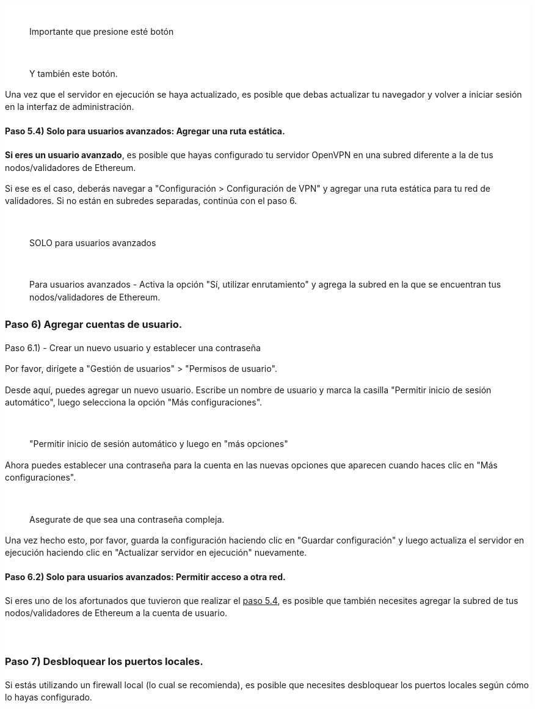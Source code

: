 <figure><img src="/assets/img/gitbook/image (99).png" alt=""><figcaption><p>Importante que presione esté botón</p></figcaption></figure>

<figure><img src="/assets/img/gitbook/image (2) (4).png" alt=""><figcaption><p>Y también este botón.</p></figcaption></figure>

Una vez que el servidor en ejecución se haya actualizado, es posible que debas actualizar tu navegador y volver a iniciar sesión en la interfaz de administración.

#### Paso 5.4) Solo para usuarios avanzados: Agregar una ruta estática.

**Si eres un usuario avanzado**, es posible que hayas configurado tu servidor OpenVPN en una subred diferente a la de tus nodos/validadores de Ethereum.&#x20;

Si ese es el caso, deberás navegar a "Configuración > Configuración de VPN" y agregar una ruta estática para tu red de validadores. Si no están en subredes separadas, continúa con el paso 6.

<figure><img src="/assets/img/gitbook/image (96).png" alt=""><figcaption><p>SOLO para usuarios avanzados</p></figcaption></figure>

<figure><img src="/assets/img/gitbook/image (34).png" alt=""><figcaption><p>Para usuarios avanzados - Activa la opción "Sí, utilizar enrutamiento" y agrega la subred en la que se encuentran tus nodos/validadores de Ethereum. </p></figcaption></figure>

### Paso 6) Agregar cuentas de usuario.&#x20;

Paso 6.1) - Crear un nuevo usuario y establecer una contraseña&#x20;

Por favor, dirígete a "Gestión de usuarios" > "Permisos de usuario".&#x20;

Desde aquí, puedes agregar un nuevo usuario. Escribe un nombre de usuario y marca la casilla "Permitir inicio de sesión automático", luego selecciona la opción "Más configuraciones".

<figure><img src="/assets/img/gitbook/image (55).png" alt=""><figcaption><p>"Permitir inicio de sesión automático y luego en "más opciones"</p></figcaption></figure>

Ahora puedes establecer una contraseña para la cuenta en las nuevas opciones que aparecen cuando haces clic en "Más configuraciones".

<figure><img src="/assets/img/gitbook/image (87).png" alt=""><figcaption><p>Asegurate de que sea una contraseña compleja. </p></figcaption></figure>

Una vez hecho esto, por favor, guarda la configuración haciendo clic en "Guardar configuración" y luego actualiza el servidor en ejecución haciendo clic en "Actualizar servidor en ejecución" nuevamente.

#### Paso 6.2) Solo para usuarios avanzados: Permitir acceso a otra red.

Si eres uno de los afortunados que tuvieron que realizar el [paso 5.4](#paso-5.4-solo-para-usuarios-avanzados-agregar-una-ruta-estatica.), es posible que también necesites agregar la subred de tus nodos/validadores de Ethereum a la cuenta de usuario.

<figure><img src="/assets/img/gitbook/image (7) (2) (2).png" alt=""><figcaption></figcaption></figure>

### Paso 7) Desbloquear los puertos locales.

Si estás utilizando un firewall local (lo cual se recomienda), es posible que necesites desbloquear los puertos locales según cómo lo hayas configurado.&#x20;
